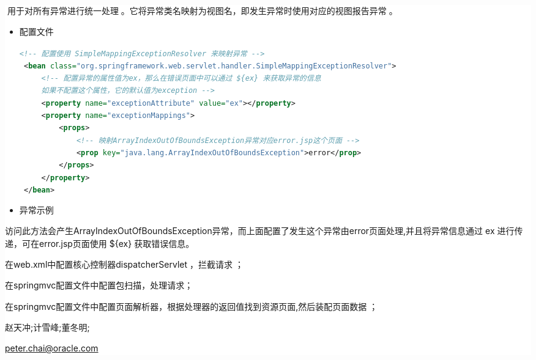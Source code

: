 ​	用于对所有异常进行统一处理 。它将异常类名映射为视图名，即发生异常时使用对应的视图报告异常 。

- 配置文件

  ```xml
  <!-- 配置使用 SimpleMappingExceptionResolver 来映射异常 -->
   <bean class="org.springframework.web.servlet.handler.SimpleMappingExceptionResolver">
       <!-- 配置异常的属性值为ex，那么在错误页面中可以通过 ${ex} 来获取异常的信息
       如果不配置这个属性，它的默认值为exception -->
       <property name="exceptionAttribute" value="ex"></property>
       <property name="exceptionMappings">
           <props>
               <!-- 映射ArrayIndexOutOfBoundsException异常对应error.jsp这个页面 -->
               <prop key="java.lang.ArrayIndexOutOfBoundsException">error</prop>
           </props>
       </property>
   </bean> 
  
  ```

- 异常示例

  ```java
  
  ```

​        访问此方法会产生ArrayIndexOutOfBoundsException异常，而上面配置了发生这个异常由error页面处理,并且将异常信息通过 ex 进行传递，可在error.jsp页面使用 ${ex}  获取错误信息。





在web.xml中配置核心控制器dispatcherServlet ，拦截请求 ；

在springmvc配置文件中配置包扫描，处理请求；

在springmvc配置文件中配置页面解析器，根据处理器的返回值找到资源页面,然后装配页面数据 ；



赵天冲;计雪峰;董冬明; 

peter.chai@oracle.com





